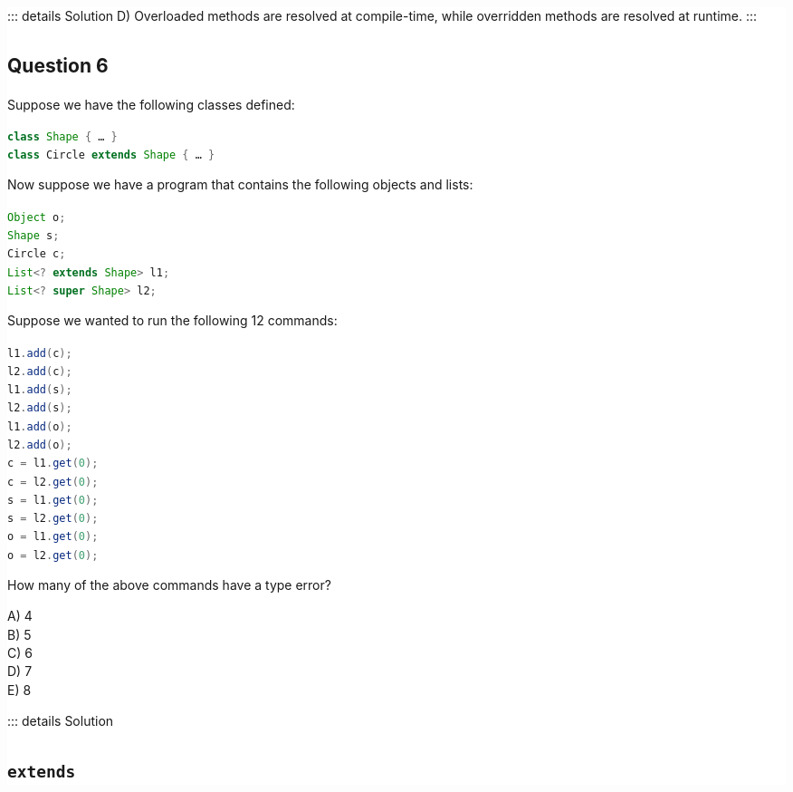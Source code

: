 <Editor storageKey="24T1-q5" />

::: details Solution
D) Overloaded methods are resolved at compile-time, while overridden methods are resolved at runtime.
:::

## Question 6

Suppose we have the following classes defined:
```java
class Shape { … }
class Circle extends Shape { … }
```

Now suppose we have a program that contains the following objects and lists:

```java
Object o;
Shape s;
Circle c;
List<? extends Shape> l1;
List<? super Shape> l2;
```

Suppose we wanted to run the following 12 commands:
```java
l1.add(c);
l2.add(c);
l1.add(s);
l2.add(s);
l1.add(o);
l2.add(o);
c = l1.get(0);
c = l2.get(0);
s = l1.get(0);
s = l2.get(0);
o = l1.get(0);
o = l2.get(0);
```

How many of the above commands have a type error?

A) 4 \
B) 5 \
C) 6 \
D) 7 \
E) 8

<Editor storageKey="24T1-q6" />

::: details Solution

## `extends`

